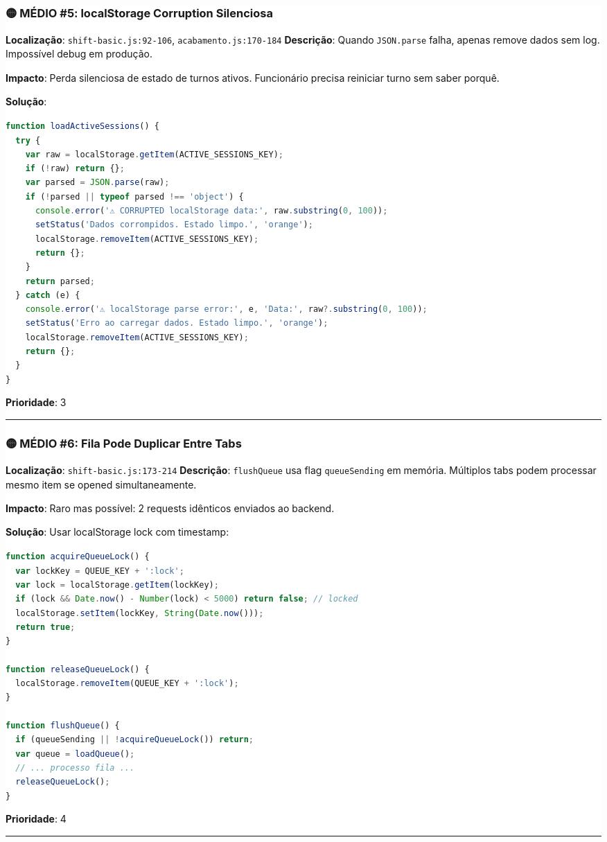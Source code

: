 ### 🟡 MÉDIO #5: localStorage Corruption Silenciosa
**Localização**: `shift-basic.js:92-106`, `acabamento.js:170-184`
**Descrição**: Quando `JSON.parse` falha, apenas remove dados sem log. Impossível debug em produção.

**Impacto**: Perda silenciosa de estado de turnos ativos. Funcionário precisa reiniciar turno sem saber porquê.

**Solução**:
```javascript
function loadActiveSessions() {
  try {
    var raw = localStorage.getItem(ACTIVE_SESSIONS_KEY);
    if (!raw) return {};
    var parsed = JSON.parse(raw);
    if (!parsed || typeof parsed !== 'object') {
      console.error('⚠️ CORRUPTED localStorage data:', raw.substring(0, 100));
      setStatus('Dados corrompidos. Estado limpo.', 'orange');
      localStorage.removeItem(ACTIVE_SESSIONS_KEY);
      return {};
    }
    return parsed;
  } catch (e) {
    console.error('⚠️ localStorage parse error:', e, 'Data:', raw?.substring(0, 100));
    setStatus('Erro ao carregar dados. Estado limpo.', 'orange');
    localStorage.removeItem(ACTIVE_SESSIONS_KEY);
    return {};
  }
}
```
**Prioridade**: 3

---

### 🟡 MÉDIO #6: Fila Pode Duplicar Entre Tabs
**Localização**: `shift-basic.js:173-214`
**Descrição**: `flushQueue` usa flag `queueSending` em memória. Múltiplos tabs podem processar mesmo item se opened simultaneamente.

**Impacto**: Raro mas possível: 2 requests idênticos enviados ao backend.

**Solução**: Usar localStorage lock com timestamp:
```javascript
function acquireQueueLock() {
  var lockKey = QUEUE_KEY + ':lock';
  var lock = localStorage.getItem(lockKey);
  if (lock && Date.now() - Number(lock) < 5000) return false; // locked
  localStorage.setItem(lockKey, String(Date.now()));
  return true;
}

function releaseQueueLock() {
  localStorage.removeItem(QUEUE_KEY + ':lock');
}

function flushQueue() {
  if (queueSending || !acquireQueueLock()) return;
  var queue = loadQueue();
  // ... processo fila ...
  releaseQueueLock();
}
```
**Prioridade**: 4

---